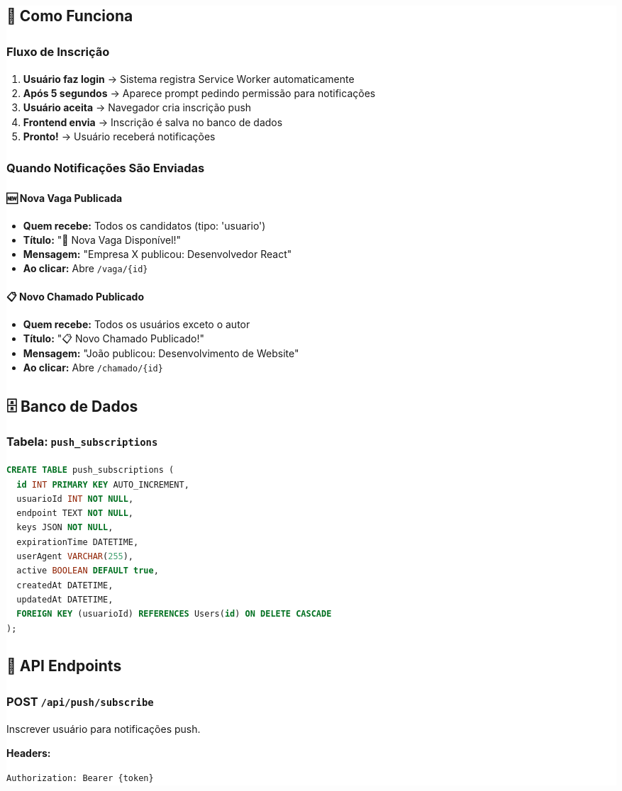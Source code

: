 ## 📱 Como Funciona

### Fluxo de Inscrição

1. **Usuário faz login** → Sistema registra Service Worker automaticamente
2. **Após 5 segundos** → Aparece prompt pedindo permissão para notificações
3. **Usuário aceita** → Navegador cria inscrição push
4. **Frontend envia** → Inscrição é salva no banco de dados
5. **Pronto!** → Usuário receberá notificações

### Quando Notificações São Enviadas

#### 🆕 Nova Vaga Publicada
- **Quem recebe:** Todos os candidatos (tipo: 'usuario')
- **Título:** "💼 Nova Vaga Disponível!"
- **Mensagem:** "Empresa X publicou: Desenvolvedor React"
- **Ao clicar:** Abre `/vaga/{id}`

#### 📋 Novo Chamado Publicado
- **Quem recebe:** Todos os usuários exceto o autor
- **Título:** "📋 Novo Chamado Publicado!"
- **Mensagem:** "João publicou: Desenvolvimento de Website"
- **Ao clicar:** Abre `/chamado/{id}`

## 🗄️ Banco de Dados

### Tabela: `push_subscriptions`

```sql
CREATE TABLE push_subscriptions (
  id INT PRIMARY KEY AUTO_INCREMENT,
  usuarioId INT NOT NULL,
  endpoint TEXT NOT NULL,
  keys JSON NOT NULL,
  expirationTime DATETIME,
  userAgent VARCHAR(255),
  active BOOLEAN DEFAULT true,
  createdAt DATETIME,
  updatedAt DATETIME,
  FOREIGN KEY (usuarioId) REFERENCES Users(id) ON DELETE CASCADE
);
```

## 🔧 API Endpoints

### POST `/api/push/subscribe`
Inscrever usuário para notificações push.

**Headers:**
```
Authorization: Bearer {token}
```
